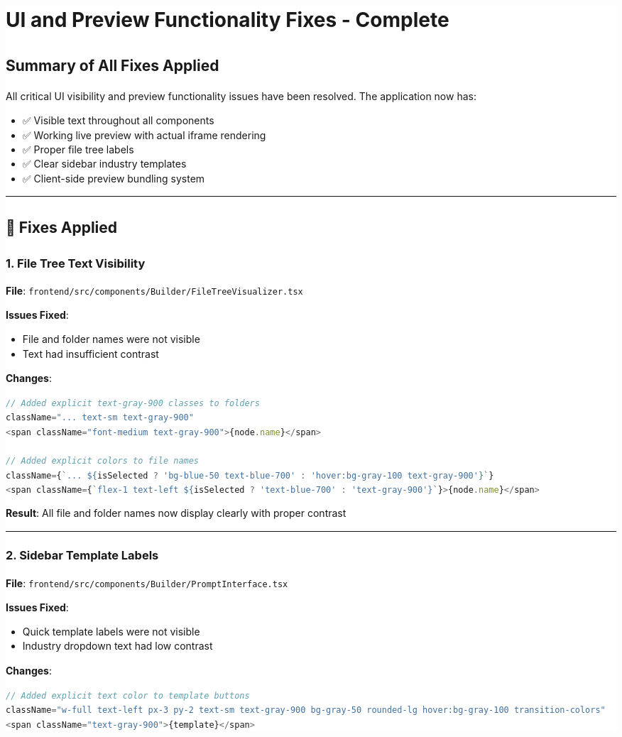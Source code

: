 # UI and Preview Functionality Fixes - Complete

## Summary of All Fixes Applied

All critical UI visibility and preview functionality issues have been resolved. The application now has:
- ✅ Visible text throughout all components
- ✅ Working live preview with actual iframe rendering
- ✅ Proper file tree labels
- ✅ Clear sidebar industry templates
- ✅ Client-side preview bundling system

---

## 🔧 Fixes Applied

### 1. File Tree Text Visibility
**File**: `frontend/src/components/Builder/FileTreeVisualizer.tsx`

**Issues Fixed**:
- File and folder names were not visible
- Text had insufficient contrast

**Changes**:
```typescript
// Added explicit text-gray-900 classes to folders
className="... text-sm text-gray-900"
<span className="font-medium text-gray-900">{node.name}</span>

// Added explicit colors to file names
className={`... ${isSelected ? 'bg-blue-50 text-blue-700' : 'hover:bg-gray-100 text-gray-900'}`}
<span className={`flex-1 text-left ${isSelected ? 'text-blue-700' : 'text-gray-900'}`}>{node.name}</span>
```

**Result**: All file and folder names now display clearly with proper contrast

---

### 2. Sidebar Template Labels
**File**: `frontend/src/components/Builder/PromptInterface.tsx`

**Issues Fixed**:
- Quick template labels were not visible
- Industry dropdown text had low contrast

**Changes**:
```typescript
// Added explicit text color to template buttons
className="w-full text-left px-3 py-2 text-sm text-gray-900 bg-gray-50 rounded-lg hover:bg-gray-100 transition-colors"
<span className="text-gray-900">{template}</span>
```
